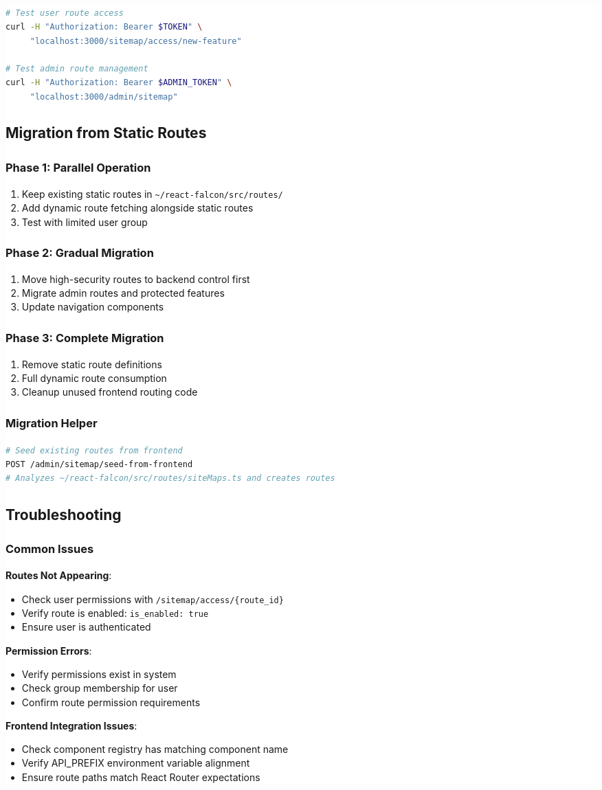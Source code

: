 ```bash
# Test user route access
curl -H "Authorization: Bearer $TOKEN" \
     "localhost:3000/sitemap/access/new-feature"

# Test admin route management  
curl -H "Authorization: Bearer $ADMIN_TOKEN" \
     "localhost:3000/admin/sitemap"
```

## Migration from Static Routes

### Phase 1: Parallel Operation
1. Keep existing static routes in `~/react-falcon/src/routes/`
2. Add dynamic route fetching alongside static routes
3. Test with limited user group

### Phase 2: Gradual Migration
1. Move high-security routes to backend control first
2. Migrate admin routes and protected features
3. Update navigation components

### Phase 3: Complete Migration  
1. Remove static route definitions
2. Full dynamic route consumption
3. Cleanup unused frontend routing code

### Migration Helper
```bash
# Seed existing routes from frontend
POST /admin/sitemap/seed-from-frontend
# Analyzes ~/react-falcon/src/routes/siteMaps.ts and creates routes
```

## Troubleshooting

### Common Issues

**Routes Not Appearing**:
- Check user permissions with `/sitemap/access/{route_id}`
- Verify route is enabled: `is_enabled: true`
- Ensure user is authenticated

**Permission Errors**:
- Verify permissions exist in system
- Check group membership for user
- Confirm route permission requirements

**Frontend Integration Issues**:
- Check component registry has matching component name
- Verify API_PREFIX environment variable alignment
- Ensure route paths match React Router expectations
